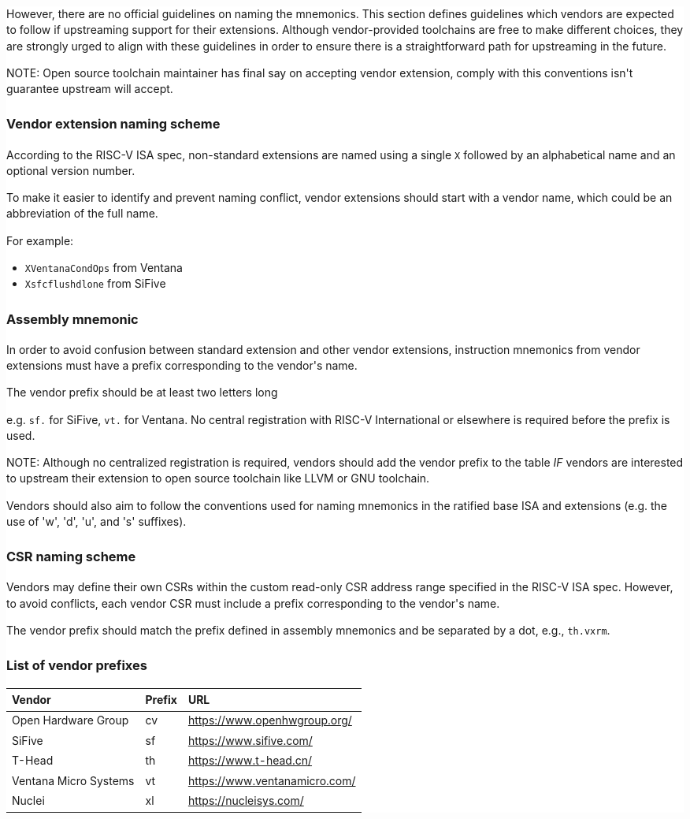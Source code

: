 However, there are no official guidelines on naming the mnemonics. This section
defines guidelines which vendors are expected to follow if upstreaming support
for their extensions. Although vendor-provided toolchains are free to make
different choices, they are strongly urged to align with these guidelines in
order to ensure there is a straightforward path for upstreaming in the future.

NOTE: Open source toolchain maintainer has final say on accepting vendor
extension, comply with this conventions isn't guarantee upstream will accept.

### Vendor extension naming scheme

According to the RISC-V ISA spec, non-standard extensions are named using a single `X`
followed by an alphabetical name and an optional version number.

To make it easier to identify and prevent naming conflict, vendor extensions
should start with a vendor name, which could be an abbreviation of the full name.

For example:
- `XVentanaCondOps` from Ventana
- `Xsfcflushdlone` from SiFive

### Assembly mnemonic

In order to avoid confusion between standard extension and other vendor
extensions, instruction mnemonics from vendor extensions must have a
prefix corresponding to the vendor's name.

The vendor prefix should be at least two letters long

e.g. `sf.` for SiFive, `vt.` for Ventana. No central registration with RISC-V
International or elsewhere is required before the prefix is used.

NOTE: Although no centralized registration is required, vendors should add the
vendor prefix to the table *IF* vendors are interested to upstream their
extension to open source toolchain like LLVM or GNU toolchain.

Vendors should also aim to follow the conventions used for naming mnemonics
in the ratified base ISA and extensions (e.g. the use of 'w', 'd',
'u', and 's' suffixes).

### CSR naming scheme

Vendors may define their own CSRs within the custom read-only CSR address range
specified in the RISC-V ISA spec. However, to avoid conflicts, each vendor CSR
must include a prefix corresponding to the vendor's name.

The vendor prefix should match the prefix defined in assembly mnemonics and be
separated by a dot, e.g., `th.vxrm`.

### List of vendor prefixes


Vendor                 | Prefix          | URL
:--------------------- | :-------------- | :-------------
Open Hardware Group    | cv              | https://www.openhwgroup.org/
SiFive                 | sf              | https://www.sifive.com/
T-Head                 | th              | https://www.t-head.cn/
Ventana Micro Systems  | vt              | https://www.ventanamicro.com/
Nuclei                 | xl              | https://nucleisys.com/
